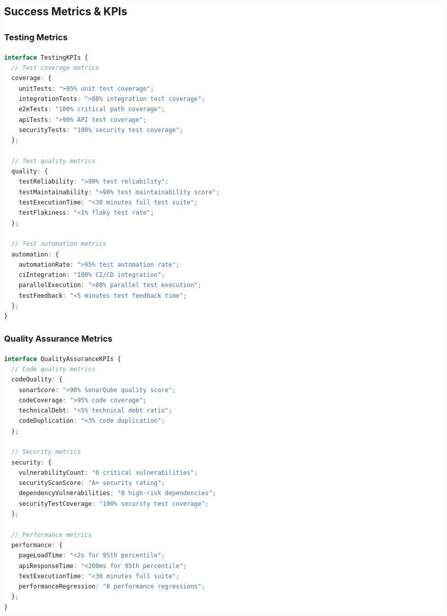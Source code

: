 ## Success Metrics & KPIs

### Testing Metrics
```typescript
interface TestingKPIs {
  // Test coverage metrics
  coverage: {
    unitTests: ">95% unit test coverage";
    integrationTests: ">80% integration test coverage";
    e2eTests: "100% critical path coverage";
    apiTests: ">90% API test coverage";
    securityTests: "100% security test coverage";
  };
  
  // Test quality metrics
  quality: {
    testReliability: ">99% test reliability";
    testMaintainability: ">90% test maintainability score";
    testExecutionTime: "<30 minutes full test suite";
    testFlakiness: "<1% flaky test rate";
  };
  
  // Test automation metrics
  automation: {
    automationRate: ">95% test automation rate";
    ciIntegration: "100% CI/CD integration";
    parallelExecution: ">80% parallel test execution";
    testFeedback: "<5 minutes test feedback time";
  };
}
```

### Quality Assurance Metrics
```typescript
interface QualityAssuranceKPIs {
  // Code quality metrics
  codeQuality: {
    sonarScore: ">90% SonarQube quality score";
    codeCoverage: ">95% code coverage";
    technicalDebt: "<5% technical debt ratio";
    codeDuplication: "<3% code duplication";
  };
  
  // Security metrics
  security: {
    vulnerabilityCount: "0 critical vulnerabilities";
    securityScanScore: "A+ security rating";
    dependencyVulnerabilities: "0 high-risk dependencies";
    securityTestCoverage: "100% security test coverage";
  };
  
  // Performance metrics
  performance: {
    pageLoadTime: "<2s for 95th percentile";
    apiResponseTime: "<200ms for 95th percentile";
    testExecutionTime: "<30 minutes full suite";
    performanceRegression: "0 performance regressions";
  };
}
```
